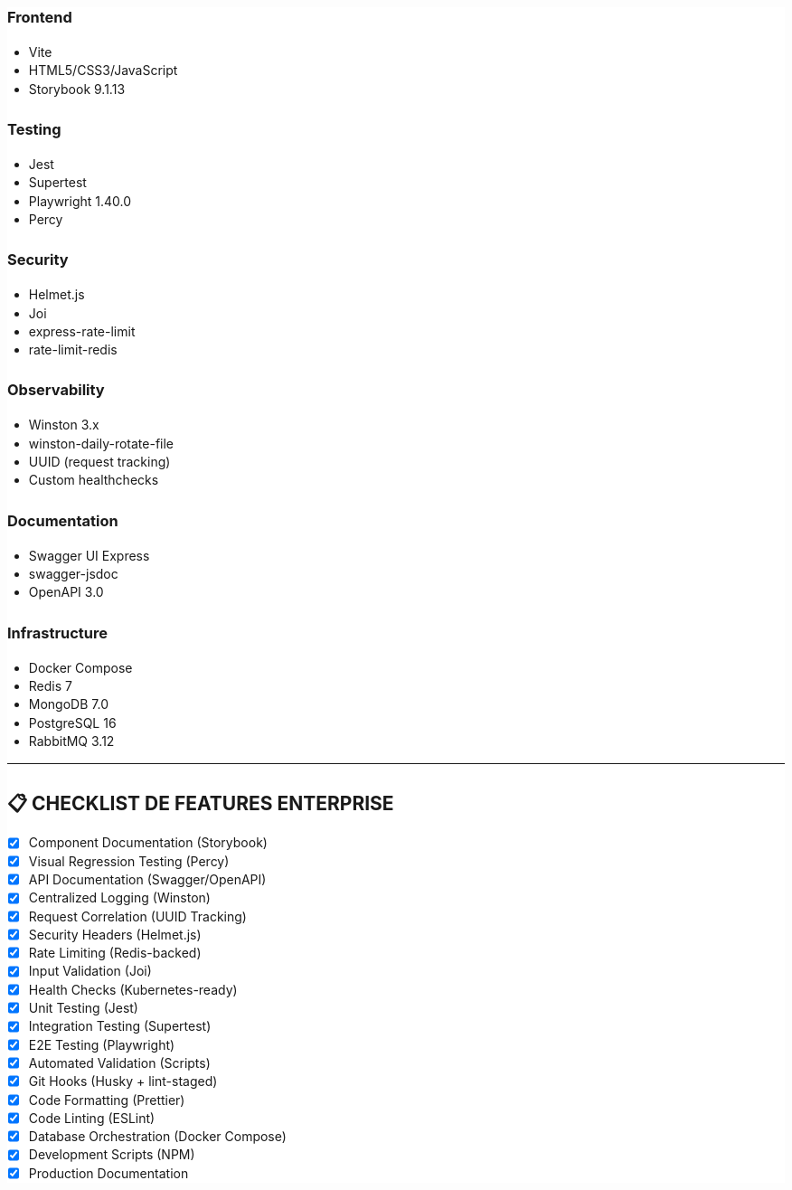 ### Frontend

- Vite
- HTML5/CSS3/JavaScript
- Storybook 9.1.13

### Testing

- Jest
- Supertest
- Playwright 1.40.0
- Percy

### Security

- Helmet.js
- Joi
- express-rate-limit
- rate-limit-redis

### Observability

- Winston 3.x
- winston-daily-rotate-file
- UUID (request tracking)
- Custom healthchecks

### Documentation

- Swagger UI Express
- swagger-jsdoc
- OpenAPI 3.0

### Infrastructure

- Docker Compose
- Redis 7
- MongoDB 7.0
- PostgreSQL 16
- RabbitMQ 3.12

---

## 📋 CHECKLIST DE FEATURES ENTERPRISE

- [x] Component Documentation (Storybook)
- [x] Visual Regression Testing (Percy)
- [x] API Documentation (Swagger/OpenAPI)
- [x] Centralized Logging (Winston)
- [x] Request Correlation (UUID Tracking)
- [x] Security Headers (Helmet.js)
- [x] Rate Limiting (Redis-backed)
- [x] Input Validation (Joi)
- [x] Health Checks (Kubernetes-ready)
- [x] Unit Testing (Jest)
- [x] Integration Testing (Supertest)
- [x] E2E Testing (Playwright)
- [x] Automated Validation (Scripts)
- [x] Git Hooks (Husky + lint-staged)
- [x] Code Formatting (Prettier)
- [x] Code Linting (ESLint)
- [x] Database Orchestration (Docker Compose)
- [x] Development Scripts (NPM)
- [x] Production Documentation